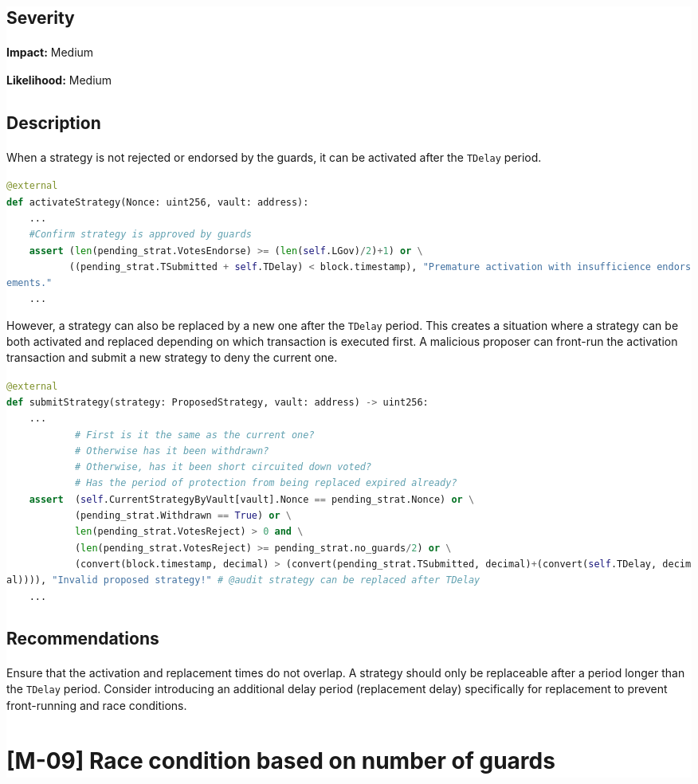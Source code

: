 ## Severity

**Impact:** Medium

**Likelihood:** Medium

## Description

When a strategy is not rejected or endorsed by the guards, it can be activated after the `TDelay` period.

```python
@external
def activateStrategy(Nonce: uint256, vault: address):
    ...
    #Confirm strategy is approved by guards
    assert (len(pending_strat.VotesEndorse) >= (len(self.LGov)/2)+1) or \
           ((pending_strat.TSubmitted + self.TDelay) < block.timestamp), "Premature activation with insufficience endorsements."
    ...
```

However, a strategy can also be replaced by a new one after the `TDelay` period. This creates a situation where a strategy can be both activated and replaced depending on which transaction is executed first. A malicious proposer can front-run the activation transaction and submit a new strategy to deny the current one.

```python
@external
def submitStrategy(strategy: ProposedStrategy, vault: address) -> uint256:
    ...
            # First is it the same as the current one?
            # Otherwise has it been withdrawn?
            # Otherwise, has it been short circuited down voted?
            # Has the period of protection from being replaced expired already?
    assert  (self.CurrentStrategyByVault[vault].Nonce == pending_strat.Nonce) or \
            (pending_strat.Withdrawn == True) or \
            len(pending_strat.VotesReject) > 0 and \
            (len(pending_strat.VotesReject) >= pending_strat.no_guards/2) or \
            (convert(block.timestamp, decimal) > (convert(pending_strat.TSubmitted, decimal)+(convert(self.TDelay, decimal)))), "Invalid proposed strategy!" # @audit strategy can be replaced after TDelay
    ...
```

## Recommendations

Ensure that the activation and replacement times do not overlap. A strategy should only be replaceable after a period longer than the `TDelay` period. Consider introducing an additional delay period (replacement delay) specifically for replacement to prevent front-running and race conditions.

# [M-09] Race condition based on number of guards

